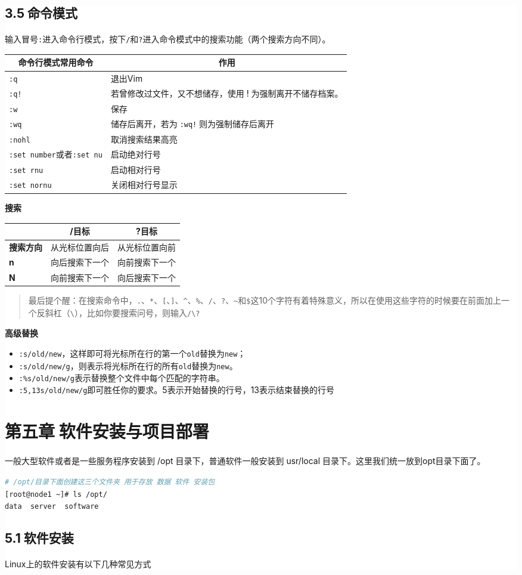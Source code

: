 ## 3.5 命令模式

输入冒号`:`进入命令行模式，按下`/`和`?`进入命令模式中的搜索功能（两个搜索方向不同）。

| 命令行模式常用命令         | 作用                                                      |
| -------------------------- | --------------------------------------------------------- |
| `:q`                       | 退出Vim                                                   |
| `:q!`                      | 若曾修改过文件，又不想储存，使用 ! 为强制离开不储存档案。 |
| `:w`                       | 保存                                                      |
| `:wq`                      | 储存后离开，若为 `:wq!` 则为强制储存后离开                |
| `:nohl`                    | 取消搜索结果高亮                                          |
| `:set number`或者`:set nu` | 启动绝对行号                                              |
| `:set rnu`                 | 启动相对行号                                              |
| `:set nornu`               | 关闭相对行号显示                                          |

**搜索**

|              | **/目标**      | **?目标**      |
| ------------ | -------------- | -------------- |
| **搜索方向** | 从光标位置向后 | 从光标位置向前 |
| **n**        | 向后搜索下一个 | 向前搜索下一个 |
| **N**        | 向前搜索下一个 | 向后搜索下一个 |

> 最后提个醒：在搜索命令中，`.`、`*`、`[`、`]`、`^`、`%`、`/`、`?`、`~`和`$`这10个字符有着特殊意义，所以在使用这些字符的时候要在前面加上一个反斜杠（`\`），比如你要搜索问号，则输入`/\?`

**高级替换**

- `:s/old/new`，这样即可将光标所在行的第一个`old`替换为`new`；
- `:s/old/new/g`，则表示将光标所在行的所有`old`替换为`new`。
- `:%s/old/new/g`表示替换整个文件中每个匹配的字符串。
- `:5,13s/old/new/g`即可胜任你的要求。5表示开始替换的行号，13表示结束替换的行号

# 第五章 软件安装与项目部署

一般大型软件或者是一些服务程序安装到 /opt 目录下，普通软件一般安装到 usr/local 目录下。这里我们统一放到opt目录下面了。

```sh
# /opt/目录下面创建这三个文件夹 用于存放 数据 软件 安装包
[root@node1 ~]# ls /opt/
data  server  software
```

## 5.1 软件安装

Linux上的软件安装有以下几种常见方式
